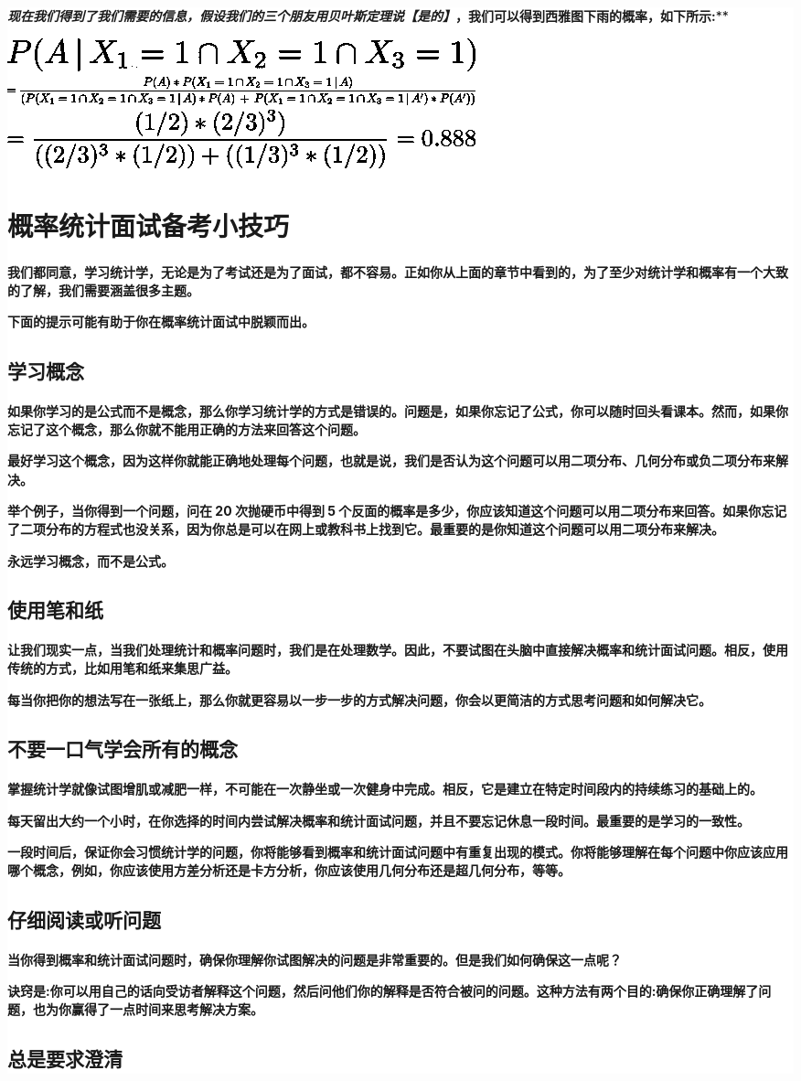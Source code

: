 ****现在我们得到了我们需要的信息，假设我们的三个朋友用贝叶斯定理说*【是的】*，我们可以得到西雅图下雨的概率，如下所示:****

****![](img/56dfa6458f56a34163718eedc745dee2.png)********![](img/ff82ee4d86d8dd76e9e8780d4d6c776e.png)********![](img/77b8032ca42c4057fbcf03257cd99908.png)****

# ****概率统计面试备考小技巧****

****我们都同意，学习统计学，无论是为了考试还是为了面试，都不容易。正如你从上面的章节中看到的，为了至少对统计学和概率有一个大致的了解，我们需要涵盖很多主题。****

****下面的提示可能有助于你在概率统计面试中脱颖而出。****

## ****学习概念****

****如果你学习的是公式而不是概念，那么你学习统计学的方式是错误的。问题是，如果你忘记了公式，你可以随时回头看课本。然而，如果你忘记了这个概念，那么你就不能用正确的方法来回答这个问题。****

****最好学习这个概念，因为这样你就能正确地处理每个问题，也就是说，我们是否认为这个问题可以用二项分布、几何分布或负二项分布来解决。****

****举个例子，当你得到一个问题，问在 20 次抛硬币中得到 5 个反面的概率是多少，你应该知道这个问题可以用二项分布来回答。如果你忘记了二项分布的方程式也没关系，因为你总是可以在网上或教科书上找到它。最重要的是你知道这个问题可以用二项分布来解决。****

****永远学习概念，而不是公式。****

## ****使用笔和纸****

****让我们现实一点，当我们处理统计和概率问题时，我们是在处理数学。因此，不要试图在头脑中直接解决概率和统计面试问题。相反，使用传统的方式，比如用笔和纸来集思广益。****

****每当你把你的想法写在一张纸上，那么你就更容易以一步一步的方式解决问题，你会以更简洁的方式思考问题和如何解决它。****

## ****不要一口气学会所有的概念****

****掌握统计学就像试图增肌或减肥一样，不可能在一次静坐或一次健身中完成。相反，它是建立在特定时间段内的持续练习的基础上的。****

****每天留出大约一个小时，在你选择的时间内尝试解决概率和统计面试问题，并且不要忘记休息一段时间。最重要的是学习的一致性。****

****一段时间后，保证你会习惯统计学的问题，你将能够看到概率和统计面试问题中有重复出现的模式。你将能够理解在每个问题中你应该应用哪个概念，例如，你应该使用方差分析还是卡方分析，你应该使用几何分布还是超几何分布，等等。****

## ****仔细阅读或听问题****

****当你得到概率和统计面试问题时，确保你理解你试图解决的问题是非常重要的。但是我们如何确保这一点呢？****

****诀窍是:你可以用自己的话向受访者解释这个问题，然后问他们你的解释是否符合被问的问题。这种方法有两个目的:确保你正确理解了问题，也为你赢得了一点时间来思考解决方案。****

## ****总是要求澄清****
